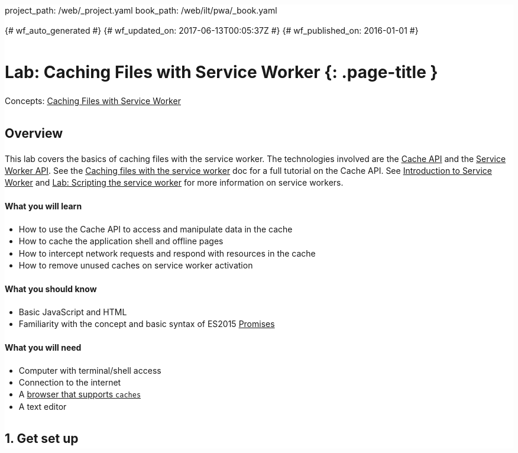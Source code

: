 project_path: /web/_project.yaml
book_path: /web/ilt/pwa/_book.yaml

{# wf_auto_generated #}
{# wf_updated_on: 2017-06-13T00:05:37Z #}
{# wf_published_on: 2016-01-01 #}


# Lab: Caching Files with Service Worker {: .page-title }




Concepts:  [Caching Files with Service Worker](caching-files-with-service-worker)

<div id="overview"></div>


## Overview




This lab covers the basics of caching files with the service worker. The technologies involved are the  [Cache API](https://developer.mozilla.org/en-US/docs/Web/API/Cache) and the  [Service Worker API](https://developer.mozilla.org/en-US/docs/Web/API/Service_Worker_API). See the  [Caching files with the service worker](caching-files-with-service-worker) doc for a full tutorial on the Cache API. See  [Introduction to Service Worker](introduction-to-service-worker) and  [Lab: Scripting the service worker](lab-scripting-the-service-worker) for more information on service workers.

#### What you will learn

* How to use the Cache API to access and manipulate data in the cache
* How to cache the application shell and offline pages  
* How to intercept network requests and respond with resources in the cache
* How to remove unused caches on service worker activation

#### What you should know

* Basic JavaScript and HTML
* Familiarity with the concept and basic syntax of ES2015  [Promises](/web/fundamentals/getting-started/primers/promises)

#### What you will need

* Computer with terminal/shell access
* Connection to the internet
* A  [browser that supports `caches`](https://jakearchibald.github.io/isserviceworkerready/)
* A text editor

<div id="1"></div>


## 1. Get set up



